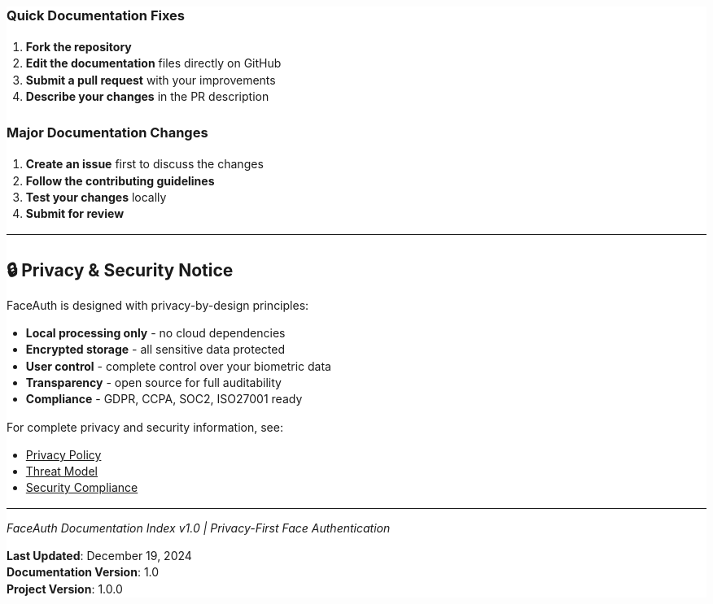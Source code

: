 ### Quick Documentation Fixes
1. **Fork the repository**
2. **Edit the documentation** files directly on GitHub
3. **Submit a pull request** with your improvements
4. **Describe your changes** in the PR description

### Major Documentation Changes
1. **Create an issue** first to discuss the changes
2. **Follow the contributing guidelines**
3. **Test your changes** locally
4. **Submit for review**

---

## 🔒 Privacy & Security Notice

FaceAuth is designed with privacy-by-design principles:
- **Local processing only** - no cloud dependencies
- **Encrypted storage** - all sensitive data protected
- **User control** - complete control over your biometric data
- **Transparency** - open source for full auditability
- **Compliance** - GDPR, CCPA, SOC2, ISO27001 ready

For complete privacy and security information, see:
- [Privacy Policy](PRIVACY_POLICY.md)
- [Threat Model](THREAT_MODEL.md)  
- [Security Compliance](SECURITY_COMPLIANCE_CHECKLIST.md)

---

*FaceAuth Documentation Index v1.0 | Privacy-First Face Authentication*

**Last Updated**: December 19, 2024  
**Documentation Version**: 1.0  
**Project Version**: 1.0.0
